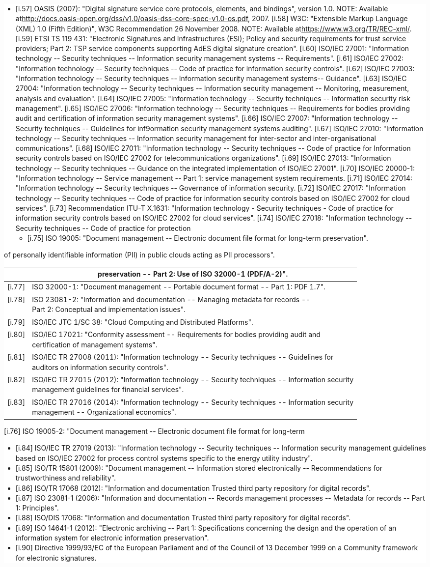 - [i.57] OASIS (2007): "Digital signature service core protocols, elements, and bindings", version 1.0. NOTE: Available at<http://docs.oasis-open.org/dss/v1.0/oasis-dss-core-spec-v1.0-os.pdf>, 2007. [i.58] W3C: "Extensible Markup Language (XML) 1.0 (Fifth Edition)", W3C Recommendation 26 November 2008. NOTE: Available at<https://www.w3.org/TR/REC-xml/>. [i.59] ETSI TS 119 431: "Electronic Signatures and Infrastructures (ESI); Policy and security requirements for trust service providers; Part 2: TSP service components supporting AdES digital signature creation". [i.60] ISO/IEC 27001: "Information technology -- Security techniques -- Information security management systems -- Requirements". [i.61] ISO/IEC 27002: "Information technology -- Security techniques -- Code of practice for information security controls". [i.62] ISO/IEC 27003: "Information technology -- Security techniques -- Information security management systems-- Guidance". [i.63] ISO/IEC 27004: "Information technology -- Security techniques -- Information security management -- Monitoring, measurement, analysis and evaluation". [i.64] ISO/IEC 27005: "Information technology -- Security techniques -- Information security risk management". [i.65] ISO/IEC 27006: "Information technology -- Security techniques -- Requirements for bodies providing audit and certification of information security management systems". [i.66] ISO/IEC 27007: "Information technology -- Security techniques -- Guidelines for inf9ormation security management systems auditing". [i.67] ISO/IEC 27010: "Information technology -- Security techniques -- Information security management for inter-sector and inter-organisational communications". [i.68] ISO/IEC 27011: "Information technology -- Security techniques -- Code of practice for Information security controls based on ISO/IEC 27002 for telecommunications organizations". [i.69] ISO/IEC 27013: "Information technology -- Security techniques -- Guidance on the integrated implementation of ISO/IEC 27001". [i.70] ISO/IEC 20000-1: "Information technology -- Service management -- Part 1: service management system requirements. [i.71] ISO/IEC 27014: "Information technology -- Security techniques -- Governance of information security. [i.72] ISO/IEC 27017: "Information technology -- Security techniques -- Code of practice for information security controls based on ISO/IEC 27002 for cloud services". [i.73] Recommendation ITU-T X.1631: "Information technology - Security techniques - Code of practice for information security controls based on ISO/IEC 27002 for cloud services". [i.74] ISO/IEC 27018: "Information technology -- Security techniques -- Code of practice for protection
	- [i.75] ISO 19005: "Document management -- Electronic document file format for long-term preservation".

of personally identifiable information (PII) in public clouds acting as PII processors".

|        | preservation -- Part 2: Use of ISO 32000-1 (PDF/A-2)".                                                                                            |
|--------|---------------------------------------------------------------------------------------------------------------------------------------------------|
| [i.77] | ISO 32000-1: "Document management -- Portable document format -- Part 1: PDF 1.7".                                                                |
| [i.78] | ISO 23081-2: "Information and documentation -- Managing metadata for records --<br>Part 2: Conceptual and implementation issues".                 |
| [i.79] | ISO/IEC JTC 1/SC 38: "Cloud Computing and Distributed Platforms".                                                                                 |
| [i.80] | ISO/IEC 17021: "Conformity assessment -- Requirements for bodies providing audit and<br>certification of management systems".                     |
| [i.81] | ISO/IEC TR 27008 (2011): "Information technology -- Security techniques -- Guidelines for<br>auditors on information security controls".          |
| [i.82] | ISO/IEC TR 27015 (2012): "Information technology -- Security techniques -- Information security<br>management guidelines for financial services". |
| [i.83] | ISO/IEC TR 27016 (2014): "Information technology -- Security techniques -- Information security<br>management -- Organizational economics".       |

<span id="page-12-0"></span>[i.76] ISO 19005-2: "Document management -- Electronic document file format for long-term

- [i.84] ISO/IEC TR 27019 (2013): "Information technology -- Security techniques -- Information security management guidelines based on ISO/IEC 27002 for process control systems specific to the energy utility industry".
- [i.85] ISO/TR 15801 (2009): "Document management -- Information stored electronically -- Recommendations for trustworthiness and reliability".
- [i.86] ISO/TR 17068 (2012): "Information and documentation Trusted third party repository for digital records".
- [i.87] ISO 23081-1 (2006): "Information and documentation -- Records management processes -- Metadata for records -- Part 1: Principles".
- [i.88] ISO/DIS 17068: "Information and documentation Trusted third party repository for digital records".
- [i.89] ISO 14641-1 (2012): "Electronic archiving -- Part 1: Specifications concerning the design and the operation of an information system for electronic information preservation".
- [i.90] Directive 1999/93/EC of the European Parliament and of the Council of 13 December 1999 on a Community framework for electronic signatures.
